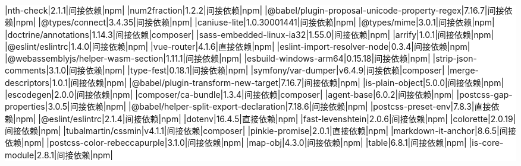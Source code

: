 |nth-check|2.1.1|间接依赖|npm|
|num2fraction|1.2.2|间接依赖|npm|
|@babel/plugin-proposal-unicode-property-regex|7.16.7|间接依赖|npm|
|@types/connect|3.4.35|间接依赖|npm|
|caniuse-lite|1.0.30001441|间接依赖|npm|
|@types/mime|3.0.1|间接依赖|npm|
|doctrine/annotations|1.14.3|间接依赖|composer|
|sass-embedded-linux-ia32|1.55.0|间接依赖|npm|
|arrify|1.0.1|间接依赖|npm|
|@eslint/eslintrc|1.4.0|间接依赖|npm|
|vue-router|4.1.6|直接依赖|npm|
|eslint-import-resolver-node|0.3.4|间接依赖|npm|
|@webassemblyjs/helper-wasm-section|1.11.1|间接依赖|npm|
|esbuild-windows-arm64|0.15.18|间接依赖|npm|
|strip-json-comments|3.1.0|间接依赖|npm|
|type-fest|0.18.1|间接依赖|npm|
|symfony/var-dumper|v6.4.9|间接依赖|composer|
|merge-descriptors|1.0.1|间接依赖|npm|
|@babel/plugin-transform-new-target|7.16.7|间接依赖|npm|
|is-plain-object|5.0.0|间接依赖|npm|
|escodegen|2.0.0|间接依赖|npm|
|composer/ca-bundle|1.3.4|间接依赖|composer|
|agent-base|6.0.2|间接依赖|npm|
|postcss-gap-properties|3.0.5|间接依赖|npm|
|@babel/helper-split-export-declaration|7.18.6|间接依赖|npm|
|postcss-preset-env|7.8.3|直接依赖|npm|
|@eslint/eslintrc|2.1.4|间接依赖|npm|
|dotenv|16.4.5|直接依赖|npm|
|fast-levenshtein|2.0.6|间接依赖|npm|
|colorette|2.0.19|间接依赖|npm|
|tubalmartin/cssmin|v4.1.1|间接依赖|composer|
|pinkie-promise|2.0.1|直接依赖|npm|
|markdown-it-anchor|8.6.5|间接依赖|npm|
|postcss-color-rebeccapurple|3.1.0|间接依赖|npm|
|map-obj|4.3.0|间接依赖|npm|
|table|6.8.1|间接依赖|npm|
|is-core-module|2.8.1|间接依赖|npm|